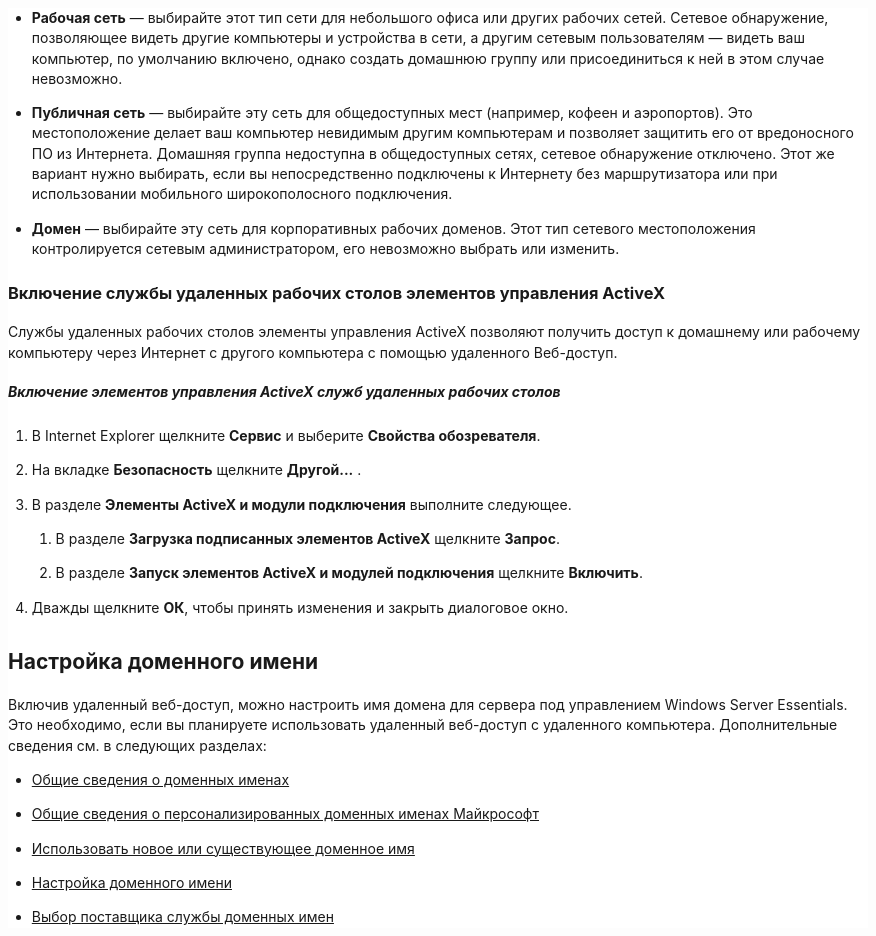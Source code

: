 -   **Рабочая сеть** — выбирайте этот тип сети для небольшого офиса или других рабочих сетей. Сетевое обнаружение, позволяющее видеть другие компьютеры и устройства в сети, а другим сетевым пользователям — видеть ваш компьютер, по умолчанию включено, однако создать домашнюю группу или присоединиться к ней в этом случае невозможно.  
  
-   **Публичная сеть** — выбирайте эту сеть для общедоступных мест (например, кофеен и аэропортов). Это местоположение делает ваш компьютер невидимым другим компьютерам и позволяет защитить его от вредоносного ПО из Интернета. Домашняя группа недоступна в общедоступных сетях, сетевое обнаружение отключено. Этот же вариант нужно выбирать, если вы непосредственно подключены к Интернету без маршрутизатора или при использовании мобильного широкополосного подключения.  
  
-   **Домен** — выбирайте эту сеть для корпоративных рабочих доменов. Этот тип сетевого местоположения контролируется сетевым администратором, его невозможно выбрать или изменить.  
  
###  <a name="enable-remote-desktop-services-activex-controls"></a><a name="BKMK_ActiveX"></a>Включение службы удаленных рабочих столов элементов управления ActiveX  
 Службы удаленных рабочих столов элементы управления ActiveX позволяют получить доступ к домашнему или рабочему компьютеру через Интернет с другого компьютера с помощью удаленного Веб-доступ.  
  
##### <a name="to-enable-remote-desktop-services-activex-controls"></a>Включение элементов управления ActiveX служб удаленных рабочих столов  
  
1.  В Internet Explorer щелкните **Сервис** и выберите **Свойства обозревателя**.  
  
2.  На вкладке **Безопасность** щелкните **Другой...** .  
  
3.  В разделе **Элементы ActiveX и модули подключения** выполните следующее.  
  
    1.  В разделе **Загрузка подписанных элементов ActiveX** щелкните **Запрос**.  
  
    2.  В разделе **Запуск элементов ActiveX и модулей подключения** щелкните **Включить**.  
  
4.  Дважды щелкните **ОК**, чтобы принять изменения и закрыть диалоговое окно.  
  
##  <a name="set-up-your-domain-name"></a><a name="BKMK_3"></a>Настройка доменного имени  
 Включив удаленный веб-доступ, можно настроить имя домена для сервера под управлением Windows Server Essentials. Это необходимо, если вы планируете использовать удаленный веб-доступ с удаленного компьютера. Дополнительные сведения см. в следующих разделах:  
  
-   [Общие сведения о доменных именах](Manage-Remote-Web-Access-in-Windows-Server-Essentials.md#BKMK_DNOverview)  
  
-   [Общие сведения о персонализированных доменных именах Майкрософт](Manage-Remote-Web-Access-in-Windows-Server-Essentials.md#BKMK_PersonalizedNames)  
  
-   [Использовать новое или существующее доменное имя](Manage-Remote-Web-Access-in-Windows-Server-Essentials.md#BKMK_UseNewName)  
  
-   [Настройка доменного имени](Manage-Remote-Web-Access-in-Windows-Server-Essentials.md#BKMK_SetUpName)  
  
-   [Выбор поставщика службы доменных имен](Manage-Remote-Web-Access-in-Windows-Server-Essentials.md#BKMK_ChooseProvider)  
  